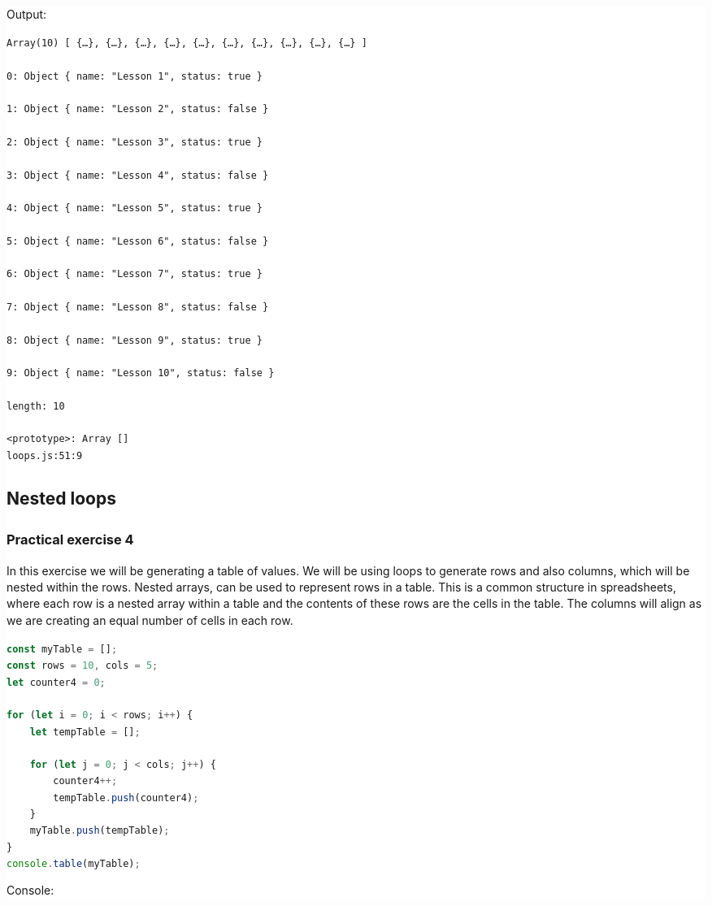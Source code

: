 ```js
```
Output:
```
Array(10) [ {…}, {…}, {…}, {…}, {…}, {…}, {…}, {…}, {…}, {…} ]
​
0: Object { name: "Lesson 1", status: true }
​
1: Object { name: "Lesson 2", status: false }
​
2: Object { name: "Lesson 3", status: true }
​
3: Object { name: "Lesson 4", status: false }
​
4: Object { name: "Lesson 5", status: true }
​
5: Object { name: "Lesson 6", status: false }
​
6: Object { name: "Lesson 7", status: true }
​
7: Object { name: "Lesson 8", status: false }
​
8: Object { name: "Lesson 9", status: true }
​
9: Object { name: "Lesson 10", status: false }
​
length: 10
​
<prototype>: Array []
loops.js:51:9
```

## Nested loops
### Practical exercise 4
In this exercise we will be generating a table of values. We will be using loops to generate rows and also columns, which will be nested within the rows. Nested arrays, can be used to represent rows in a table. This is a common structure in spreadsheets, where each row is a nested array within a table and the contents of these rows are the cells in the table. The columns will align as we are creating an equal number of cells in each row.
```js
const myTable = [];
const rows = 10, cols = 5;
let counter4 = 0;

for (let i = 0; i < rows; i++) {
    let tempTable = [];

    for (let j = 0; j < cols; j++) {
        counter4++;
        tempTable.push(counter4);
    }
    myTable.push(tempTable);
}
console.table(myTable);
```
Console:
